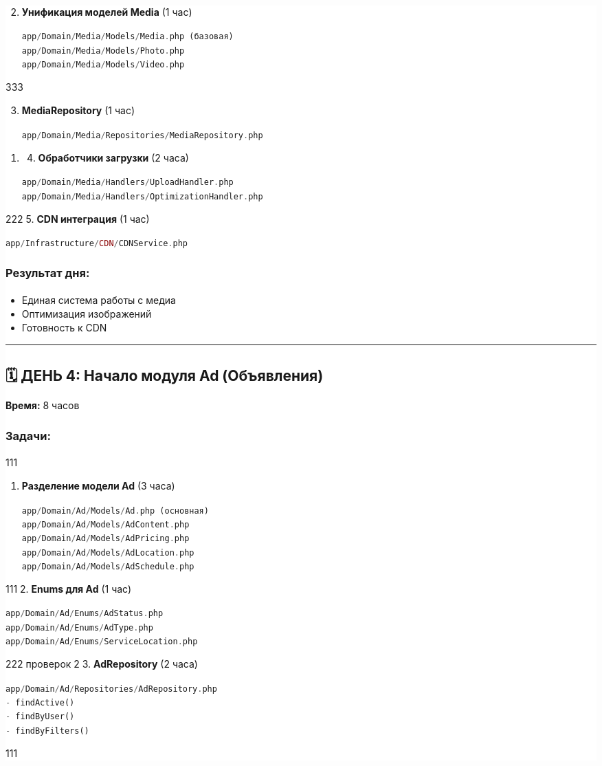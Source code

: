 2. **Унификация моделей Media** (1 час)
   ```php
   app/Domain/Media/Models/Media.php (базовая)
   app/Domain/Media/Models/Photo.php
   app/Domain/Media/Models/Video.php
   ```
333

3. **MediaRepository** (1 час)
   ```php
   app/Domain/Media/Repositories/MediaRepository.php
   ```

1) 4. **Обработчики загрузки** (2 часа)
   ```php
   app/Domain/Media/Handlers/UploadHandler.php
   app/Domain/Media/Handlers/OptimizationHandler.php
   ```

222
5. **CDN интеграция** (1 час)
   ```php
   app/Infrastructure/CDN/CDNService.php
   ```

### Результат дня:
- Единая система работы с медиа
- Оптимизация изображений
- Готовность к CDN

---

## 🗓️ ДЕНЬ 4: Начало модуля Ad (Объявления)
**Время:** 8 часов

### Задачи:
111
1. **Разделение модели Ad** (3 часа)
   ```php
   app/Domain/Ad/Models/Ad.php (основная)
   app/Domain/Ad/Models/AdContent.php
   app/Domain/Ad/Models/AdPricing.php
   app/Domain/Ad/Models/AdLocation.php
   app/Domain/Ad/Models/AdSchedule.php
   ```

111
2. **Enums для Ad** (1 час)
   ```php
   app/Domain/Ad/Enums/AdStatus.php
   app/Domain/Ad/Enums/AdType.php
   app/Domain/Ad/Enums/ServiceLocation.php
   ```

222   проверок 2
3. **AdRepository** (2 часа)
   ```php
   app/Domain/Ad/Repositories/AdRepository.php
   - findActive()
   - findByUser()
   - findByFilters()
   ```
111
